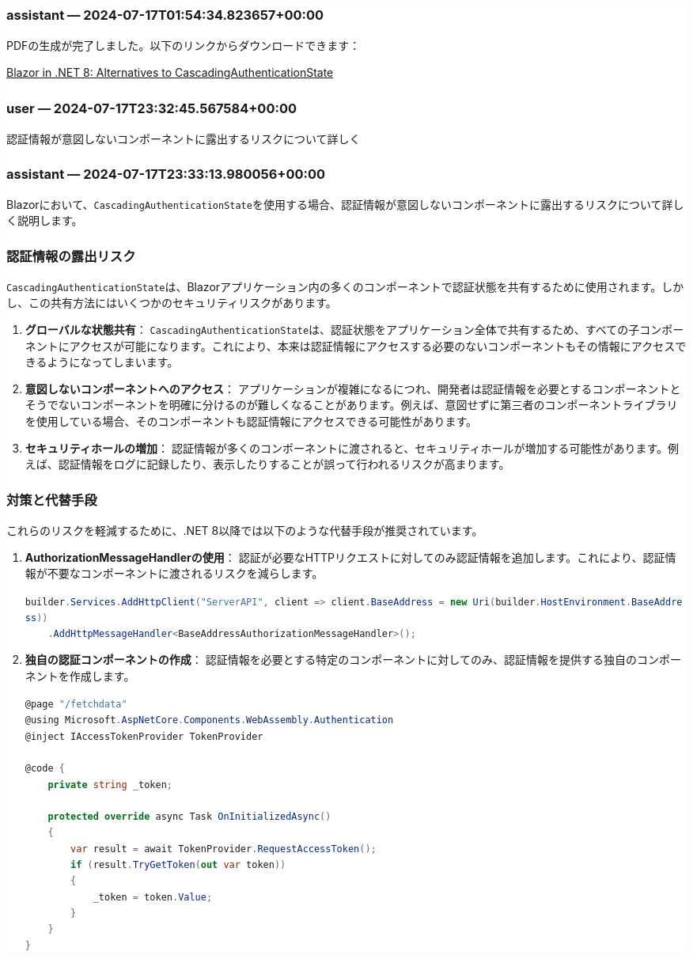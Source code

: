 ### assistant — 2024-07-17T01:54:34.823657+00:00

PDFの生成が完了しました。以下のリンクからダウンロードできます：

[Blazor in .NET 8: Alternatives to CascadingAuthenticationState](sandbox:/mnt/data/Blazor_in_NET8_Alternatives_to_CascadingAuthenticationState_Reportlab.pdf)

### user — 2024-07-17T23:32:45.567584+00:00

認証情報が意図しないコンポーネントに露出するリスクについて詳しく

### assistant — 2024-07-17T23:33:13.980056+00:00

Blazorにおいて、`CascadingAuthenticationState`を使用する場合、認証情報が意図しないコンポーネントに露出するリスクについて詳しく説明します。

### 認証情報の露出リスク

`CascadingAuthenticationState`は、Blazorアプリケーション内の多くのコンポーネントで認証状態を共有するために使用されます。しかし、この共有方法にはいくつかのセキュリティリスクがあります。

1. **グローバルな状態共有**：
   `CascadingAuthenticationState`は、認証状態をアプリケーション全体で共有するため、すべての子コンポーネントにアクセスが可能になります。これにより、本来は認証情報にアクセスする必要のないコンポーネントもその情報にアクセスできるようになってしまいます。

2. **意図しないコンポーネントへのアクセス**：
   アプリケーションが複雑になるにつれ、開発者は認証情報を必要とするコンポーネントとそうでないコンポーネントを明確に分けるのが難しくなることがあります。例えば、意図せずに第三者のコンポーネントライブラリを使用している場合、そのコンポーネントも認証情報にアクセスできる可能性があります。

3. **セキュリティホールの増加**：
   認証情報が多くのコンポーネントに渡されると、セキュリティホールが増加する可能性があります。例えば、認証情報をログに記録したり、表示したりすることが誤って行われるリスクが高まります。

### 対策と代替手段

これらのリスクを軽減するために、.NET 8以降では以下のような代替手段が推奨されています。

1. **AuthorizationMessageHandlerの使用**：
   認証が必要なHTTPリクエストに対してのみ認証情報を追加します。これにより、認証情報が不要なコンポーネントに渡されるリスクを減らします。

   ```csharp
   builder.Services.AddHttpClient("ServerAPI", client => client.BaseAddress = new Uri(builder.HostEnvironment.BaseAddress))
       .AddHttpMessageHandler<BaseAddressAuthorizationMessageHandler>();
   ```

2. **独自の認証コンポーネントの作成**：
   認証情報を必要とする特定のコンポーネントに対してのみ、認証情報を提供する独自のコンポーネントを作成します。

   ```csharp
   @page "/fetchdata"
   @using Microsoft.AspNetCore.Components.WebAssembly.Authentication
   @inject IAccessTokenProvider TokenProvider

   @code {
       private string _token;

       protected override async Task OnInitializedAsync()
       {
           var result = await TokenProvider.RequestAccessToken();
           if (result.TryGetToken(out var token))
           {
               _token = token.Value;
           }
       }
   }
   ```
